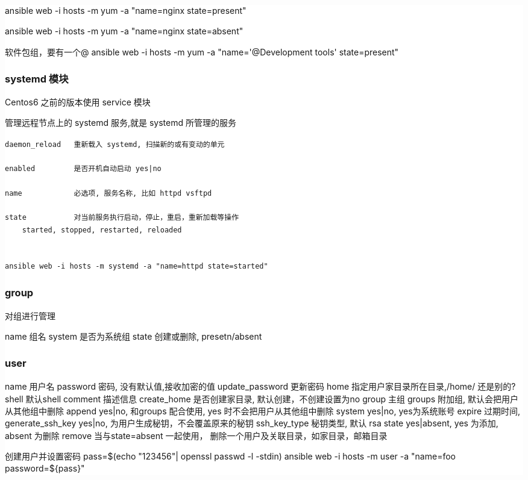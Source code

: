 
ansible web -i hosts -m yum -a "name=nginx state=present"

ansible web -i hosts -m yum -a "name=nginx state=absent"

软件包组，要有一个@
    ansible web -i hosts -m yum -a "name='@Development tools' state=present"



### systemd 模块

Centos6 之前的版本使用 service 模块

管理远程节点上的 systemd 服务,就是 systemd 所管理的服务

    daemon_reload   重新载入 systemd, 扫描新的或有变动的单元

    enabled         是否开机自动启动 yes|no

    name            必选项, 服务名称, 比如 httpd vsftpd

    state           对当前服务执行启动，停止，重启，重新加载等操作
        started, stopped, restarted, reloaded


    ansible web -i hosts -m systemd -a "name=httpd state=started"



### group

对组进行管理

name    组名
system  是否为系统组
state   创建或删除, presetn/absent


### user

name                用户名
password            密码, 没有默认值,接收加密的值
update_password     更新密码
home                指定用户家目录所在目录,/home/ 还是别的?
shell               默认shell
comment             描述信息
create_home         是否创建家目录, 默认创建，不创建设置为no
group               主组
groups              附加组, 默认会把用户从其他组中删除
append              yes|no, 和groups 配合使用, yes 时不会把用户从其他组中删除
system              yes|no, yes为系统账号
expire              过期时间, 
generate_ssh_key    yes|no, 为用户生成秘钥，不会覆盖原来的秘钥
ssh_key_type        秘钥类型, 默认 rsa
state               yes|absent, yes 为添加, absent 为删除
remove              当与state=absent 一起使用， 删除一个用户及关联目录，如家目录，邮箱目录


创建用户并设置密码
    pass=$(echo "123456"| openssl passwd -l -stdin)
    ansible web -i hosts -m user -a "name=foo password=${pass}"
